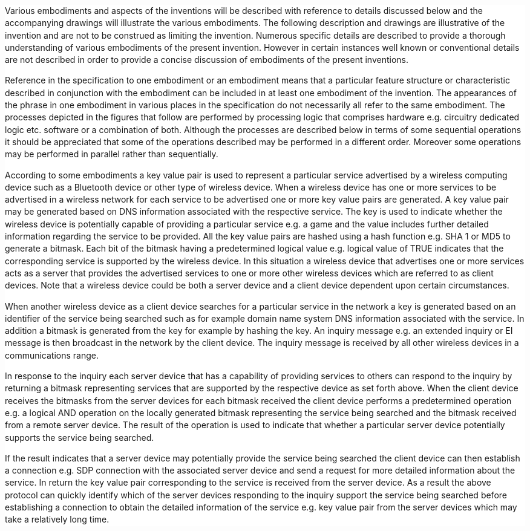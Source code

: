 Various embodiments and aspects of the inventions will be described with reference to details discussed below and the accompanying drawings will illustrate the various embodiments. The following description and drawings are illustrative of the invention and are not to be construed as limiting the invention. Numerous specific details are described to provide a thorough understanding of various embodiments of the present invention. However in certain instances well known or conventional details are not described in order to provide a concise discussion of embodiments of the present inventions.

Reference in the specification to one embodiment or an embodiment means that a particular feature structure or characteristic described in conjunction with the embodiment can be included in at least one embodiment of the invention. The appearances of the phrase in one embodiment in various places in the specification do not necessarily all refer to the same embodiment. The processes depicted in the figures that follow are performed by processing logic that comprises hardware e.g. circuitry dedicated logic etc. software or a combination of both. Although the processes are described below in terms of some sequential operations it should be appreciated that some of the operations described may be performed in a different order. Moreover some operations may be performed in parallel rather than sequentially.

According to some embodiments a key value pair is used to represent a particular service advertised by a wireless computing device such as a Bluetooth device or other type of wireless device. When a wireless device has one or more services to be advertised in a wireless network for each service to be advertised one or more key value pairs are generated. A key value pair may be generated based on DNS information associated with the respective service. The key is used to indicate whether the wireless device is potentially capable of providing a particular service e.g. a game and the value includes further detailed information regarding the service to be provided. All the key value pairs are hashed using a hash function e.g. SHA 1 or MD5 to generate a bitmask. Each bit of the bitmask having a predetermined logical value e.g. logical value of TRUE indicates that the corresponding service is supported by the wireless device. In this situation a wireless device that advertises one or more services acts as a server that provides the advertised services to one or more other wireless devices which are referred to as client devices. Note that a wireless device could be both a server device and a client device dependent upon certain circumstances.

When another wireless device as a client device searches for a particular service in the network a key is generated based on an identifier of the service being searched such as for example domain name system DNS information associated with the service. In addition a bitmask is generated from the key for example by hashing the key. An inquiry message e.g. an extended inquiry or EI message is then broadcast in the network by the client device. The inquiry message is received by all other wireless devices in a communications range.

In response to the inquiry each server device that has a capability of providing services to others can respond to the inquiry by returning a bitmask representing services that are supported by the respective device as set forth above. When the client device receives the bitmasks from the server devices for each bitmask received the client device performs a predetermined operation e.g. a logical AND operation on the locally generated bitmask representing the service being searched and the bitmask received from a remote server device. The result of the operation is used to indicate that whether a particular server device potentially supports the service being searched.

If the result indicates that a server device may potentially provide the service being searched the client device can then establish a connection e.g. SDP connection with the associated server device and send a request for more detailed information about the service. In return the key value pair corresponding to the service is received from the server device. As a result the above protocol can quickly identify which of the server devices responding to the inquiry support the service being searched before establishing a connection to obtain the detailed information of the service e.g. key value pair from the server devices which may take a relatively long time.
